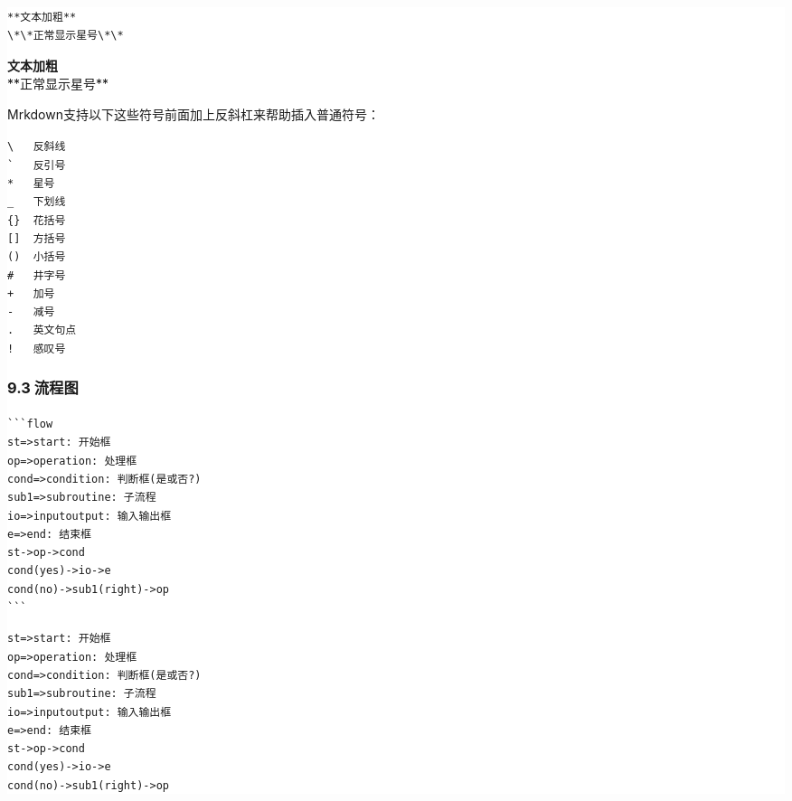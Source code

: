     **文本加粗**
    \*\*正常显示星号\*\*

**文本加粗**  
\*\*正常显示星号\*\*

Mrkdown支持以下这些符号前面加上反斜杠来帮助插入普通符号：

    \   反斜线
    `   反引号
    *   星号
    _   下划线
    {}  花括号
    []  方括号
    ()  小括号
    #   井字号
    +   加号
    -   减号
    .   英文句点
    !   感叹号

### 9.3 流程图

    ```flow
    st=>start: 开始框
    op=>operation: 处理框
    cond=>condition: 判断框(是或否?)
    sub1=>subroutine: 子流程
    io=>inputoutput: 输入输出框
    e=>end: 结束框
    st->op->cond
    cond(yes)->io->e
    cond(no)->sub1(right)->op
    ```

```flow
st=>start: 开始框
op=>operation: 处理框
cond=>condition: 判断框(是或否?)
sub1=>subroutine: 子流程
io=>inputoutput: 输入输出框
e=>end: 结束框
st->op->cond
cond(yes)->io->e
cond(no)->sub1(right)->op
```

